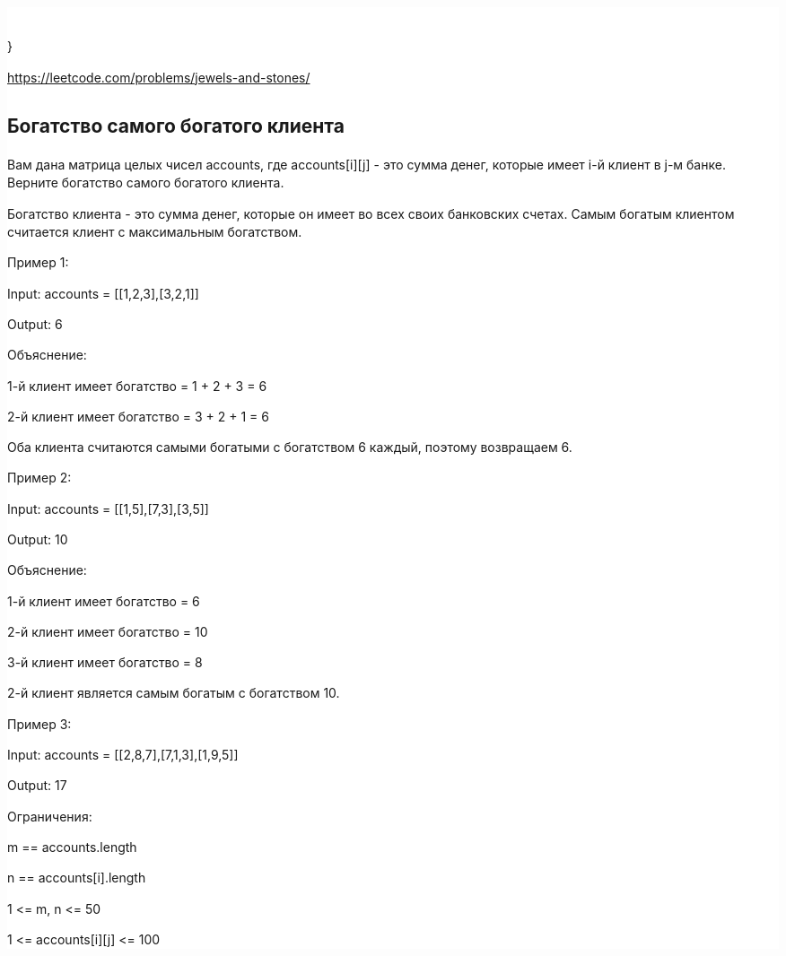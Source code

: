    

}

<https://leetcode.com/problems/jewels-and-stones/>

## Богатство самого богатого клиента

Вам дана матрица целых чисел accounts, где accounts\[i\]\[j\] - это
сумма денег, которые имеет i-й клиент в j-м банке. Верните богатство
самого богатого клиента.

Богатство клиента - это сумма денег, которые он имеет во всех своих
банковских счетах. Самым богатым клиентом считается клиент с
максимальным богатством.

Пример 1:

Input: accounts = \[\[1,2,3\],\[3,2,1\]\]

Output: 6

Объяснение:

1-й клиент имеет богатство = 1 + 2 + 3 = 6

2-й клиент имеет богатство = 3 + 2 + 1 = 6

Оба клиента считаются самыми богатыми с богатством 6 каждый, поэтому
возвращаем 6.

Пример 2:

Input: accounts = \[\[1,5\],\[7,3\],\[3,5\]\]

Output: 10

Объяснение:

1-й клиент имеет богатство = 6

2-й клиент имеет богатство = 10

3-й клиент имеет богатство = 8

2-й клиент является самым богатым с богатством 10.

Пример 3:

Input: accounts = \[\[2,8,7\],\[7,1,3\],\[1,9,5\]\]

Output: 17

Ограничения:

m == accounts.length

n == accounts\[i\].length

1 \<= m, n \<= 50

1 \<= accounts\[i\]\[j\] \<= 100
